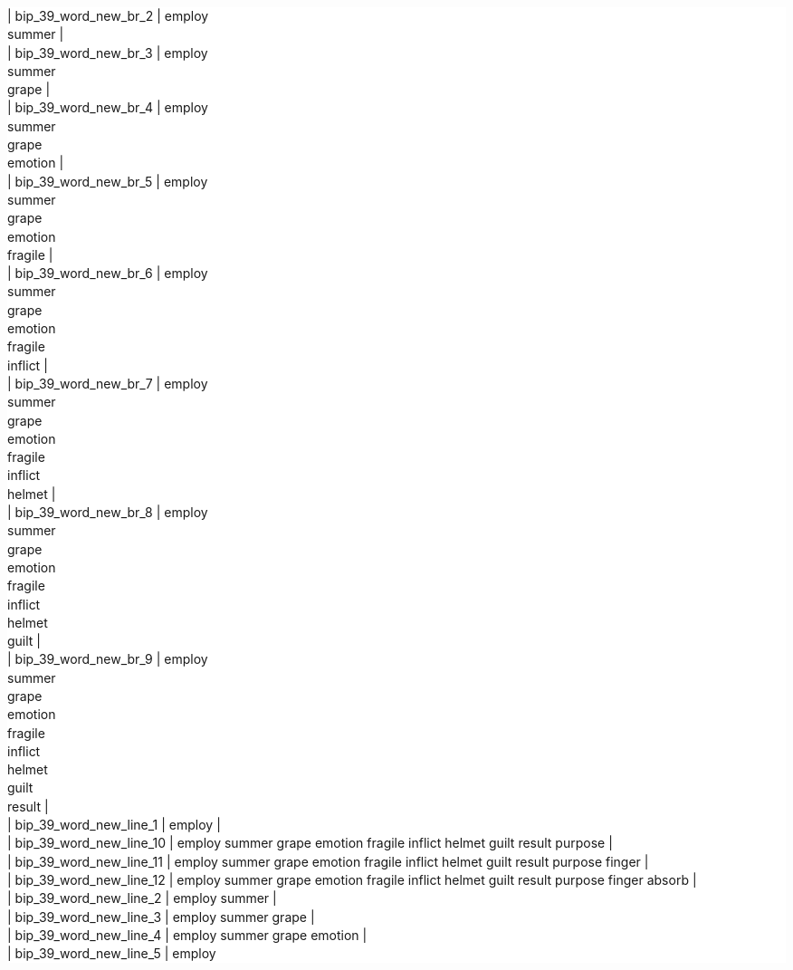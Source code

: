 | bip_39_word_new_br_2 | employ<br>summer |  
| bip_39_word_new_br_3 | employ<br>summer<br>grape |  
| bip_39_word_new_br_4 | employ<br>summer<br>grape<br>emotion |  
| bip_39_word_new_br_5 | employ<br>summer<br>grape<br>emotion<br>fragile |  
| bip_39_word_new_br_6 | employ<br>summer<br>grape<br>emotion<br>fragile<br>inflict |  
| bip_39_word_new_br_7 | employ<br>summer<br>grape<br>emotion<br>fragile<br>inflict<br>helmet |  
| bip_39_word_new_br_8 | employ<br>summer<br>grape<br>emotion<br>fragile<br>inflict<br>helmet<br>guilt |  
| bip_39_word_new_br_9 | employ<br>summer<br>grape<br>emotion<br>fragile<br>inflict<br>helmet<br>guilt<br>result |  
| bip_39_word_new_line_1 | employ |  
| bip_39_word_new_line_10 | employ
summer
grape
emotion
fragile
inflict
helmet
guilt
result
purpose |  
| bip_39_word_new_line_11 | employ
summer
grape
emotion
fragile
inflict
helmet
guilt
result
purpose
finger |  
| bip_39_word_new_line_12 | employ
summer
grape
emotion
fragile
inflict
helmet
guilt
result
purpose
finger
absorb |  
| bip_39_word_new_line_2 | employ
summer |  
| bip_39_word_new_line_3 | employ
summer
grape |  
| bip_39_word_new_line_4 | employ
summer
grape
emotion |  
| bip_39_word_new_line_5 | employ